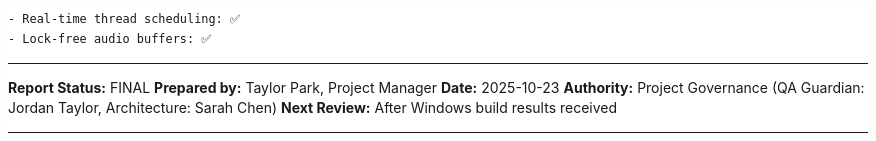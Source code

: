 ```
- Real-time thread scheduling: ✅
- Lock-free audio buffers: ✅
```

---

**Report Status:** FINAL
**Prepared by:** Taylor Park, Project Manager
**Date:** 2025-10-23
**Authority:** Project Governance (QA Guardian: Jordan Taylor, Architecture: Sarah Chen)
**Next Review:** After Windows build results received

---
